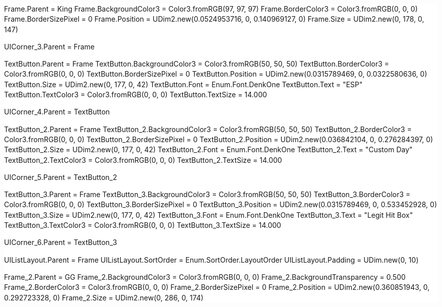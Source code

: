 Frame.Parent = King
Frame.BackgroundColor3 = Color3.fromRGB(97, 97, 97)
Frame.BorderColor3 = Color3.fromRGB(0, 0, 0)
Frame.BorderSizePixel = 0
Frame.Position = UDim2.new(0.0524953716, 0, 0.140969127, 0)
Frame.Size = UDim2.new(0, 178, 0, 147)

UICorner_3.Parent = Frame

TextButton.Parent = Frame
TextButton.BackgroundColor3 = Color3.fromRGB(50, 50, 50)
TextButton.BorderColor3 = Color3.fromRGB(0, 0, 0)
TextButton.BorderSizePixel = 0
TextButton.Position = UDim2.new(0.0315789469, 0, 0.0322580636, 0)
TextButton.Size = UDim2.new(0, 177, 0, 42)
TextButton.Font = Enum.Font.DenkOne
TextButton.Text = "ESP"
TextButton.TextColor3 = Color3.fromRGB(0, 0, 0)
TextButton.TextSize = 14.000

UICorner_4.Parent = TextButton

TextButton_2.Parent = Frame
TextButton_2.BackgroundColor3 = Color3.fromRGB(50, 50, 50)
TextButton_2.BorderColor3 = Color3.fromRGB(0, 0, 0)
TextButton_2.BorderSizePixel = 0
TextButton_2.Position = UDim2.new(0.036842104, 0, 0.276284397, 0)
TextButton_2.Size = UDim2.new(0, 177, 0, 42)
TextButton_2.Font = Enum.Font.DenkOne
TextButton_2.Text = "Custom Day"
TextButton_2.TextColor3 = Color3.fromRGB(0, 0, 0)
TextButton_2.TextSize = 14.000

UICorner_5.Parent = TextButton_2

TextButton_3.Parent = Frame
TextButton_3.BackgroundColor3 = Color3.fromRGB(50, 50, 50)
TextButton_3.BorderColor3 = Color3.fromRGB(0, 0, 0)
TextButton_3.BorderSizePixel = 0
TextButton_3.Position = UDim2.new(0.0315789469, 0, 0.533452928, 0)
TextButton_3.Size = UDim2.new(0, 177, 0, 42)
TextButton_3.Font = Enum.Font.DenkOne
TextButton_3.Text = "Legit Hit Box"
TextButton_3.TextColor3 = Color3.fromRGB(0, 0, 0)
TextButton_3.TextSize = 14.000

UICorner_6.Parent = TextButton_3

UIListLayout.Parent = Frame
UIListLayout.SortOrder = Enum.SortOrder.LayoutOrder
UIListLayout.Padding = UDim.new(0, 10)

Frame_2.Parent = GG
Frame_2.BackgroundColor3 = Color3.fromRGB(0, 0, 0)
Frame_2.BackgroundTransparency = 0.500
Frame_2.BorderColor3 = Color3.fromRGB(0, 0, 0)
Frame_2.BorderSizePixel = 0
Frame_2.Position = UDim2.new(0.360851943, 0, 0.292723328, 0)
Frame_2.Size = UDim2.new(0, 286, 0, 174)
